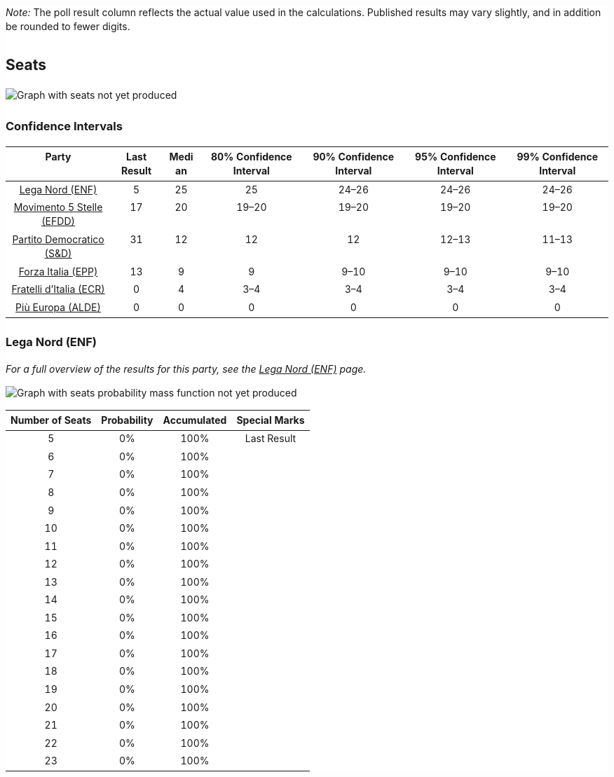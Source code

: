 *Note:* The poll result column reflects the actual value used in the calculations. Published results may vary slightly, and in addition be rounded to fewer digits.

## Seats

![Graph with seats not yet produced](2019-02-07-Tecnè-seats.png "Seats")

### Confidence Intervals

| Party | Last Result | Median | 80% Confidence Interval | 90% Confidence Interval | 95% Confidence Interval | 99% Confidence Interval |
|:-----:|:-----------:|:------:|:-----------------------:|:-----------------------:|:-----------------------:|:-----------------------:|
| <a href="#lega-nord-(enf)">Lega Nord (ENF)</a> | 5 | 25 | 25 |24–26 |24–26 |24–26 |
| <a href="#movimento-5-stelle-(efdd)">Movimento 5 Stelle (EFDD)</a> | 17 | 20 | 19–20 |19–20 |19–20 |19–20 |
| <a href="#partito-democratico-(s&d)">Partito Democratico (S&D)</a> | 31 | 12 | 12 |12 |12–13 |11–13 |
| <a href="#forza-italia-(epp)">Forza Italia (EPP)</a> | 13 | 9 | 9 |9–10 |9–10 |9–10 |
| <a href="#fratelli-d’italia-(ecr)">Fratelli d’Italia (ECR)</a> | 0 | 4 | 3–4 |3–4 |3–4 |3–4 |
| <a href="#più-europa-(alde)">Più Europa (ALDE)</a> | 0 | 0 | 0 |0 |0 |0 |

### Lega Nord (ENF)

*For a full overview of the results for this party, see the [Lega Nord (ENF)](party-leganordenf.html) page.*

![Graph with seats probability mass function not yet produced](2019-02-07-Tecnè-seats-pmf-leganordenf.png "Seats Probability Mass Function")

| Number of Seats | Probability | Accumulated | Special Marks |
|:---------------:|:-----------:|:-----------:|:-------------:|
| 5 | 0% | 100% | Last Result |
| 6 | 0% | 100% |  |
| 7 | 0% | 100% |  |
| 8 | 0% | 100% |  |
| 9 | 0% | 100% |  |
| 10 | 0% | 100% |  |
| 11 | 0% | 100% |  |
| 12 | 0% | 100% |  |
| 13 | 0% | 100% |  |
| 14 | 0% | 100% |  |
| 15 | 0% | 100% |  |
| 16 | 0% | 100% |  |
| 17 | 0% | 100% |  |
| 18 | 0% | 100% |  |
| 19 | 0% | 100% |  |
| 20 | 0% | 100% |  |
| 21 | 0% | 100% |  |
| 22 | 0% | 100% |  |
| 23 | 0% | 100% |  |